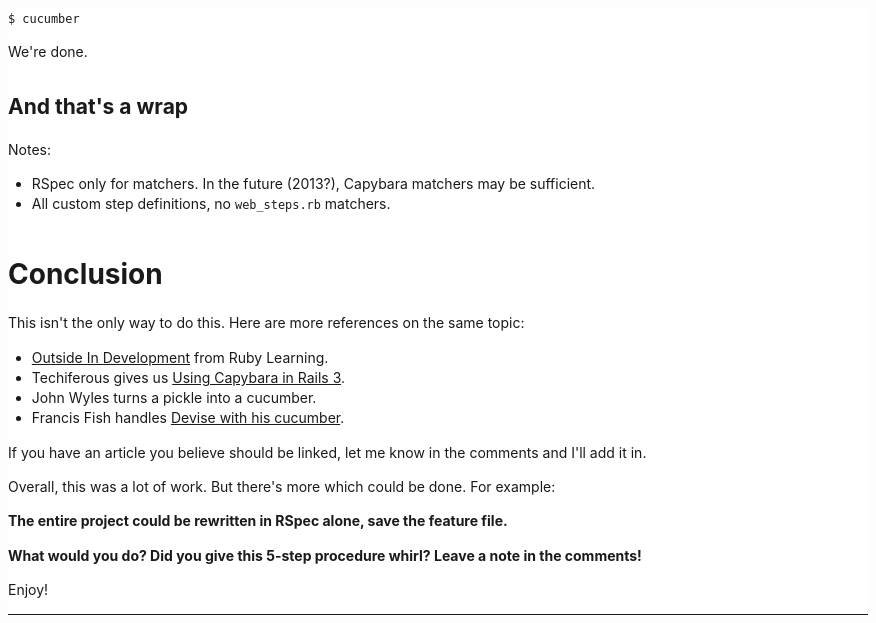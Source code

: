 `$ cucumber`

We're done.

## And that's a wrap

Notes:

* RSpec only for matchers. In the future (2013?), Capybara matchers may be sufficient.
* All custom step definitions, no <code>web_steps.rb</code> matchers.



# Conclusion

This isn't the only way to do this. Here are more references on the same topic:
<ul>
  <li><a href="http://rubylearning.com/blog/2010/10/05/outside-in-development/">Outside In Development</a> from Ruby Learning.</li>

  <li>Techiferous gives us <a href="http://techiferous.com/2010/04/using-capybara-in-rails-3/">Using Capybara in Rails 3</a>.</li>

  <li>John Wyles turns a pickle into a cucumber.</li>

  <li>Francis Fish handles <a href="http://www.francisfish.com/2010/03/05/debugging-cucumber-scripts-cucumber-and-devise-authentication">Devise with his cucumber</a>.</li>

</ul>

If you have an article you believe should be linked, let me know in the comments and I'll add it in.


Overall, this was a lot of work.  But there's more which could be done.  For example:

<strong>The entire project could be rewritten in RSpec alone, save the feature file.</strong>

<strong>What would you do? Did you give this 5-step procedure whirl?  Leave a note in the comments!</strong>



Enjoy!
<hr />
